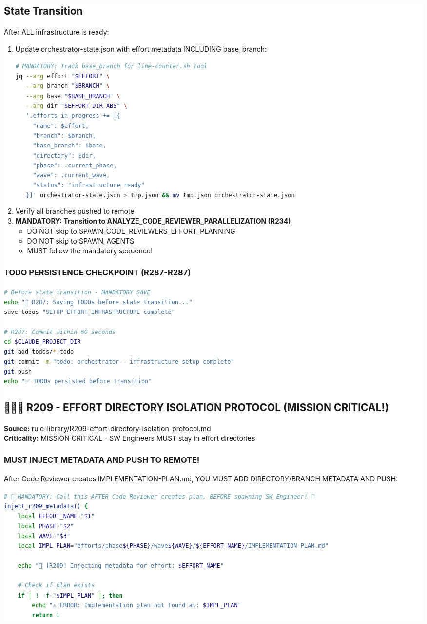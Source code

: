 ## State Transition

After ALL infrastructure is ready:
1. Update orchestrator-state.json with effort metadata INCLUDING base_branch:
   ```bash
   # MANDATORY: Track base_branch for line-counter.sh tool
   jq --arg effort "$EFFORT" \
      --arg branch "$BRANCH" \
      --arg base "$BASE_BRANCH" \
      --arg dir "$EFFORT_DIR_ABS" \
      '.efforts_in_progress += [{
        "name": $effort,
        "branch": $branch,
        "base_branch": $base,
        "directory": $dir,
        "phase": .current_phase,
        "wave": .current_wave,
        "status": "infrastructure_ready"
      }]' orchestrator-state.json > tmp.json && mv tmp.json orchestrator-state.json
   ```
2. Verify all branches pushed to remote
3. **MANDATORY: Transition to ANALYZE_CODE_REVIEWER_PARALLELIZATION (R234)**
   - DO NOT skip to SPAWN_CODE_REVIEWERS_EFFORT_PLANNING
   - DO NOT skip to SPAWN_AGENTS
   - MUST follow the mandatory sequence!

### TODO PERSISTENCE CHECKPOINT (R287-R287)
```bash
# Before state transition - MANDATORY SAVE
echo "💾 R287: Saving TODOs before state transition..."
save_todos "SETUP_EFFORT_INFRASTRUCTURE complete"

# R287: Commit within 60 seconds
cd $CLAUDE_PROJECT_DIR
git add todos/*.todo
git commit -m "todo: orchestrator - infrastructure setup complete"
git push
echo "✅ TODOs persisted before transition"
```

## 🚨🚨🚨 R209 - EFFORT DIRECTORY ISOLATION PROTOCOL (MISSION CRITICAL!)
**Source:** rule-library/R209-effort-directory-isolation-protocol.md  
**Criticality:** MISSION CRITICAL - SW Engineers MUST stay in effort directories  

### MUST INJECT METADATA AND PUSH TO REMOTE!

After Code Reviewer creates IMPLEMENTATION-PLAN.md, YOU MUST ADD DIRECTORY/BRANCH METADATA AND PUSH:

```bash
# 🚨 MANDATORY: Call this AFTER Code Reviewer creates plan, BEFORE spawning SW Engineer! 🚨
inject_r209_metadata() {
    local EFFORT_NAME="$1"
    local PHASE="$2"
    local WAVE="$3"
    local IMPL_PLAN="efforts/phase${PHASE}/wave${WAVE}/${EFFORT_NAME}/IMPLEMENTATION-PLAN.md"
    
    echo "🔧 [R209] Injecting metadata for effort: $EFFORT_NAME"
    
    # Check if plan exists
    if [ ! -f "$IMPL_PLAN" ]; then
        echo "⚠️ ERROR: Implementation plan not found at: $IMPL_PLAN"
        return 1
```